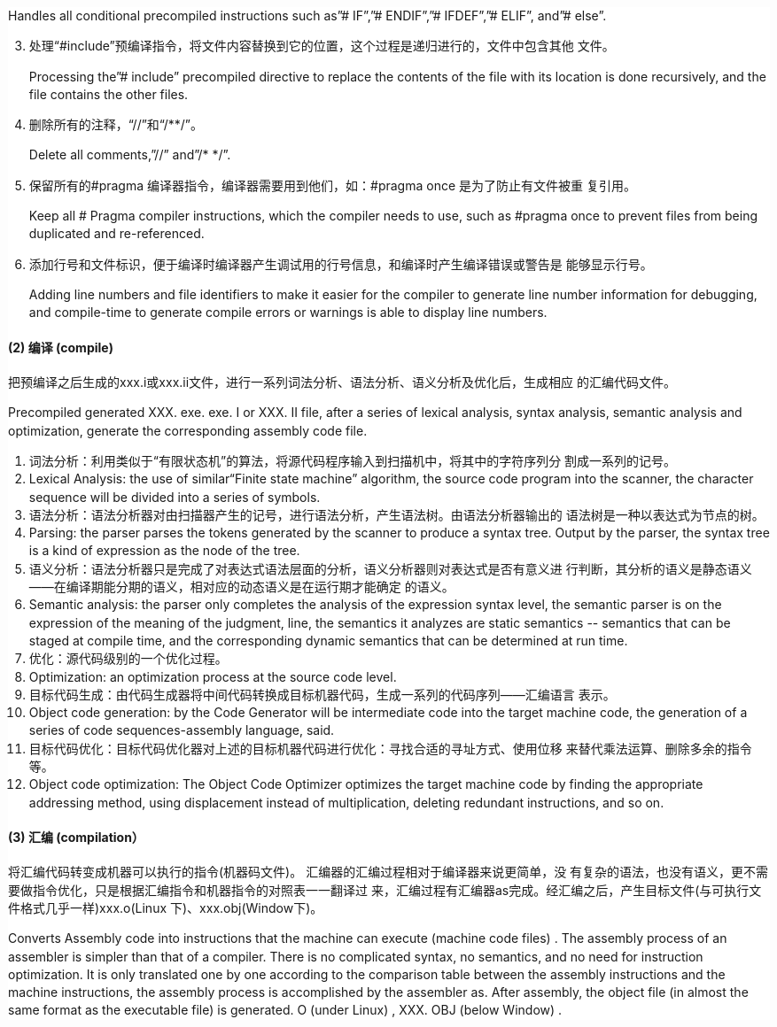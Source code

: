    Handles all conditional precompiled instructions such as”# IF”,”# ENDIF”,”# IFDEF”,”# ELIF”, and”# else”.

3. 处理“#include”预编译指令，将文件内容替换到它的位置，这个过程是递归进行的，文件中包含其他 文件。

   Processing the”# include” precompiled directive to replace the contents of the file with its location is done recursively, and the file contains the other files.

4. 删除所有的注释，“//”和“/**/”。

   Delete all comments,”//” and”/* */”.

5. 保留所有的#pragma 编译器指令，编译器需要用到他们，如：#pragma once 是为了防止有文件被重 复引用。

   Keep all # Pragma compiler instructions, which the compiler needs to use, such as #pragma once to prevent files from being duplicated and re-referenced.

6. 添加行号和文件标识，便于编译时编译器产生调试用的行号信息，和编译时产生编译错误或警告是 能够显示行号。

   Adding line numbers and file identifiers to make it easier for the compiler to generate line number information for debugging, and compile-time to generate compile errors or warnings is able to display line numbers.

#### (2) 编译 (compile)

把预编译之后生成的xxx.i或xxx.ii文件，进行一系列词法分析、语法分析、语义分析及优化后，生成相应 的汇编代码文件。

Precompiled generated XXX. exe. exe. I or XXX. II file, after a series of lexical analysis, syntax analysis, semantic analysis and optimization, generate the corresponding assembly code file.

1. 词法分析：利用类似于“有限状态机”的算法，将源代码程序输入到扫描机中，将其中的字符序列分 割成一系列的记号。
2. Lexical Analysis: the use of similar“Finite state machine” algorithm, the source code program into the scanner, the character sequence will be divided into a series of symbols.
3. 语法分析：语法分析器对由扫描器产生的记号，进行语法分析，产生语法树。由语法分析器输出的 语法树是一种以表达式为节点的树。
4. Parsing: the parser parses the tokens generated by the scanner to produce a syntax tree. Output by the parser, the syntax tree is a kind of expression as the node of the tree.
5. 语义分析：语法分析器只是完成了对表达式语法层面的分析，语义分析器则对表达式是否有意义进 行判断，其分析的语义是静态语义——在编译期能分期的语义，相对应的动态语义是在运行期才能确定 的语义。
6. Semantic analysis: the parser only completes the analysis of the expression syntax level, the semantic parser is on the expression of the meaning of the judgment, line, the semantics it analyzes are static semantics -- semantics that can be staged at compile time, and the corresponding dynamic semantics that can be determined at run time.
7. 优化：源代码级别的一个优化过程。
8. Optimization: an optimization process at the source code level.
9. 目标代码生成：由代码生成器将中间代码转换成目标机器代码，生成一系列的代码序列——汇编语言 表示。
10. Object code generation: by the Code Generator will be intermediate code into the target machine code, the generation of a series of code sequences-assembly language, said.
11. 目标代码优化：目标代码优化器对上述的目标机器代码进行优化：寻找合适的寻址方式、使用位移 来替代乘法运算、删除多余的指令等。
12. Object code optimization: The Object Code Optimizer optimizes the target machine code by finding the appropriate addressing method, using displacement instead of multiplication, deleting redundant instructions, and so on.

#### (3) 汇编 (compilation）

将汇编代码转变成机器可以执行的指令(机器码文件)。 汇编器的汇编过程相对于编译器来说更简单，没 有复杂的语法，也没有语义，更不需要做指令优化，只是根据汇编指令和机器指令的对照表一一翻译过 来，汇编过程有汇编器as完成。经汇编之后，产生目标文件(与可执行文件格式几乎一样)xxx.o(Linux 下)、xxx.obj(Window下)。

Converts Assembly code into instructions that the machine can execute (machine code files) . The assembly process of an assembler is simpler than that of a compiler. There is no complicated syntax, no semantics, and no need for instruction optimization. It is only translated one by one according to the comparison table between the assembly instructions and the machine instructions, the assembly process is accomplished by the assembler as. After assembly, the object file (in almost the same format as the executable file) is generated. O (under Linux) , XXX. OBJ (below Window) .
